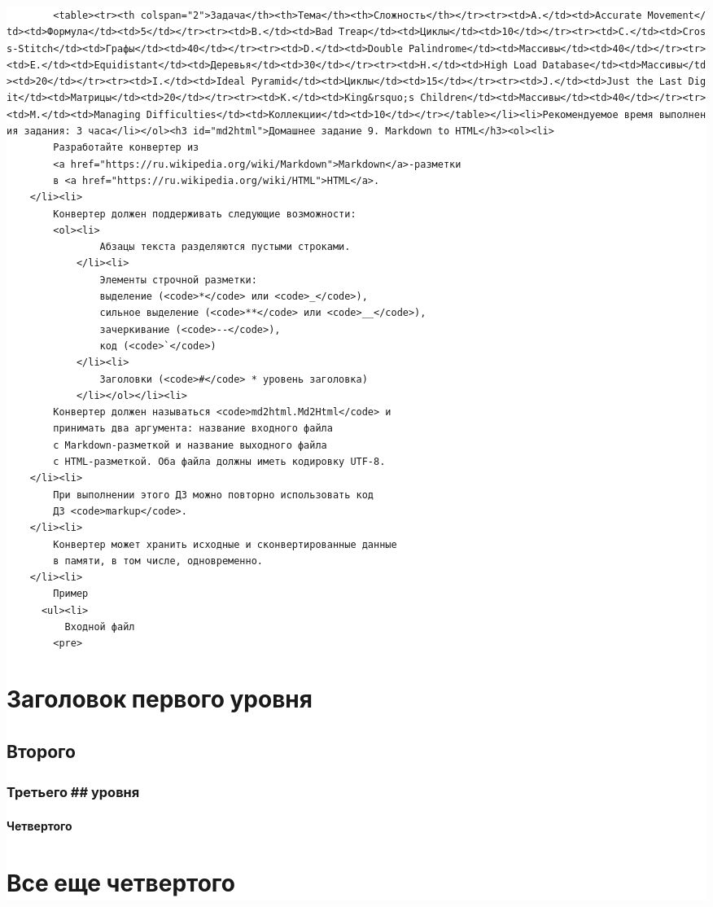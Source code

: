             <table><tr><th colspan="2">Задача</th><th>Тема</th><th>Сложность</th></tr><tr><td>A.</td><td>Accurate Movement</td><td>Формула</td><td>5</td></tr><tr><td>B.</td><td>Bad Treap</td><td>Циклы</td><td>10</td></tr><tr><td>C.</td><td>Cross-Stitch</td><td>Графы</td><td>40</td></tr><tr><td>D.</td><td>Double Palindrome</td><td>Массивы</td><td>40</td></tr><tr><td>E.</td><td>Equidistant</td><td>Деревья</td><td>30</td></tr><tr><td>H.</td><td>High Load Database</td><td>Массивы</td><td>20</td></tr><tr><td>I.</td><td>Ideal Pyramid</td><td>Циклы</td><td>15</td></tr><tr><td>J.</td><td>Just the Last Digit</td><td>Матрицы</td><td>20</td></tr><tr><td>K.</td><td>King&rsquo;s Children</td><td>Массивы</td><td>40</td></tr><tr><td>M.</td><td>Managing Difficulties</td><td>Коллекции</td><td>10</td></tr></table></li><li>Рекомендуемое время выполнения задания: 3 часа</li></ol><h3 id="md2html">Домашнее задание 9. Markdown to HTML</h3><ol><li>
            Разработайте конвертер из
            <a href="https://ru.wikipedia.org/wiki/Markdown">Markdown</a>-разметки
            в <a href="https://ru.wikipedia.org/wiki/HTML">HTML</a>.
        </li><li>
            Конвертер должен поддерживать следующие возможности:
            <ol><li>
                    Абзацы текста разделяются пустыми строками.
                </li><li>
                    Элементы строчной разметки:
                    выделение (<code>*</code> или <code>_</code>),
                    сильное выделение (<code>**</code> или <code>__</code>),
                    зачеркивание (<code>--</code>),
                    код (<code>`</code>)
                </li><li>
                    Заголовки (<code>#</code> * уровень заголовка)
                </li></ol></li><li>
            Конвертер должен называться <code>md2html.Md2Html</code> и
            принимать два аргумента: название входного файла
            с Markdown-разметкой и название выходного файла
            c HTML-разметкой. Оба файла должны иметь кодировку UTF-8.
        </li><li>
            При выполнении этого ДЗ можно повторно использовать код
            ДЗ <code>markup</code>.
        </li><li>
            Конвертер может хранить исходные и сконвертированные данные
            в памяти, в том числе, одновременно.
        </li><li>
            Пример
          <ul><li>
              Входной файл
            <pre>
# Заголовок первого уровня

## Второго

### Третьего ## уровня

#### Четвертого
# Все еще четвертого
